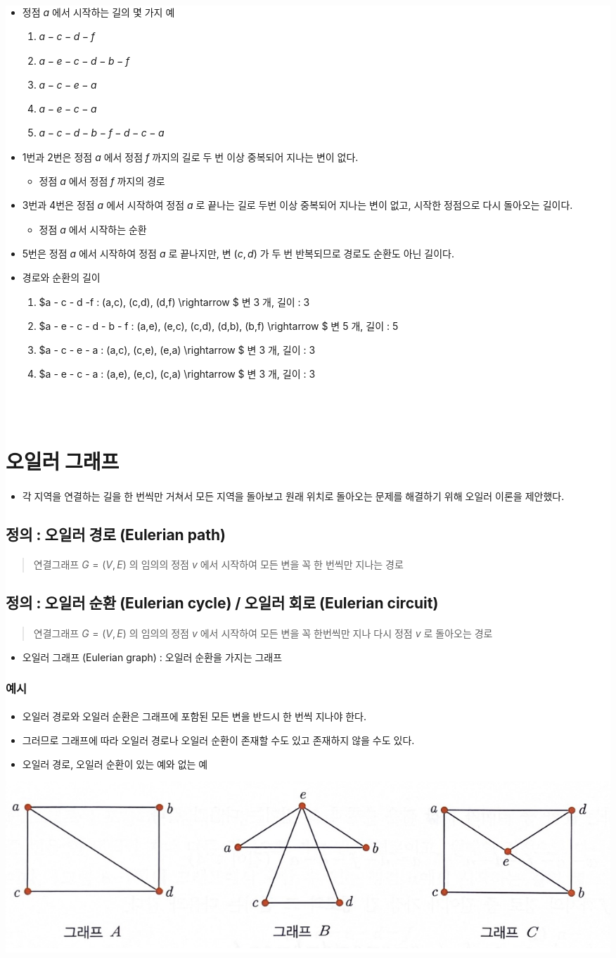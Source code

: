* 정점 $a$ 에서 시작하는 길의 몇 가지 예

    1. $a - c - d -f$

    2. $a - e - c - d - b - f$

    3. $a - c - e - a$

    4. $a - e - c - a$

    5. $a - c - d - b - f - d - c - a$


* 1번과 2번은 정점 $a$ 에서 정점 $f$ 까지의 길로 두 번 이상 중복되어 지나는 변이 없다.
    - 정점 $a$ 에서 정점 $f$ 까지의 경로

* 3번과 4번은 정점 $a$ 에서 시작하여 정점 $a$ 로 끝나는 길로 두번 이상 중복되어 지나는 변이 없고, 시작한 정점으로 다시 돌아오는 길이다.
    - 정점 $a$ 에서 시작하는 순환

* 5번은 정점 $a$ 에서 시작하여 정점 $a$ 로 끝나지만, 변 $(c, d)$ 가 두 번 반복되므로 경로도 순환도 아닌 길이다.

* 경로와 순환의 길이
    1. $a - c - d -f : (a,c), (c,d), (d,f) \rightarrow $ 변 $3$ 개, 길이 : $3$

    2. $a - e - c - d - b - f : (a,e), (e,c), (c,d), (d,b), (b,f) \rightarrow $ 변 $5$ 개, 길이 : $5$

    3. $a - c - e - a : (a,c), (c,e), (e,a) \rightarrow $ 변 $3$ 개, 길이 : $3$

    4. $a - e - c - a : (a,e), (e,c), (c,a) \rightarrow $ 변 $3$ 개, 길이 : $3$

<br><br>

# 오일러 그래프

* 각 지역을 연결하는 길을 한 번씩만 거쳐서 모든 지역을 돌아보고 원래 위치로 돌아오는 문제를 해결하기 위해 오일러 이론을 제안했다.

## 정의 : 오일러 경로 (Eulerian path)

> 연결그래프 $G = (V, E)$ 의 임의의 정점 $v$ 에서 시작하여 모든 변을 꼭 한 번씩만 지나는 경로

## 정의 : 오일러 순환 (Eulerian cycle) / 오일러 회로 (Eulerian circuit)

> 연결그래프 $G = (V, E)$ 의 임의의 정점 $v$ 에서 시작하여 모든 변을 꼭 한번씩만 지나 다시 정점 $v$ 로 돌아오는 경로

* 오일러 그래프 (Eulerian graph) : 오일러 순환을 가지는 그래프

### 예시

* 오일러 경로와 오일러 순환은 그래프에 포함된 모든 변을 반드시 한 번씩 지나야 한다.

* 그러므로 그래프에 따라 오일러 경로나 오일러 순환이 존재할 수도 있고 존재하지 않을 수도 있다.

* 오일러 경로, 오일러 순환이 있는 예와 없는 예

<img src = "/assets/images/Math/dm/dm_example_19_02.png">
